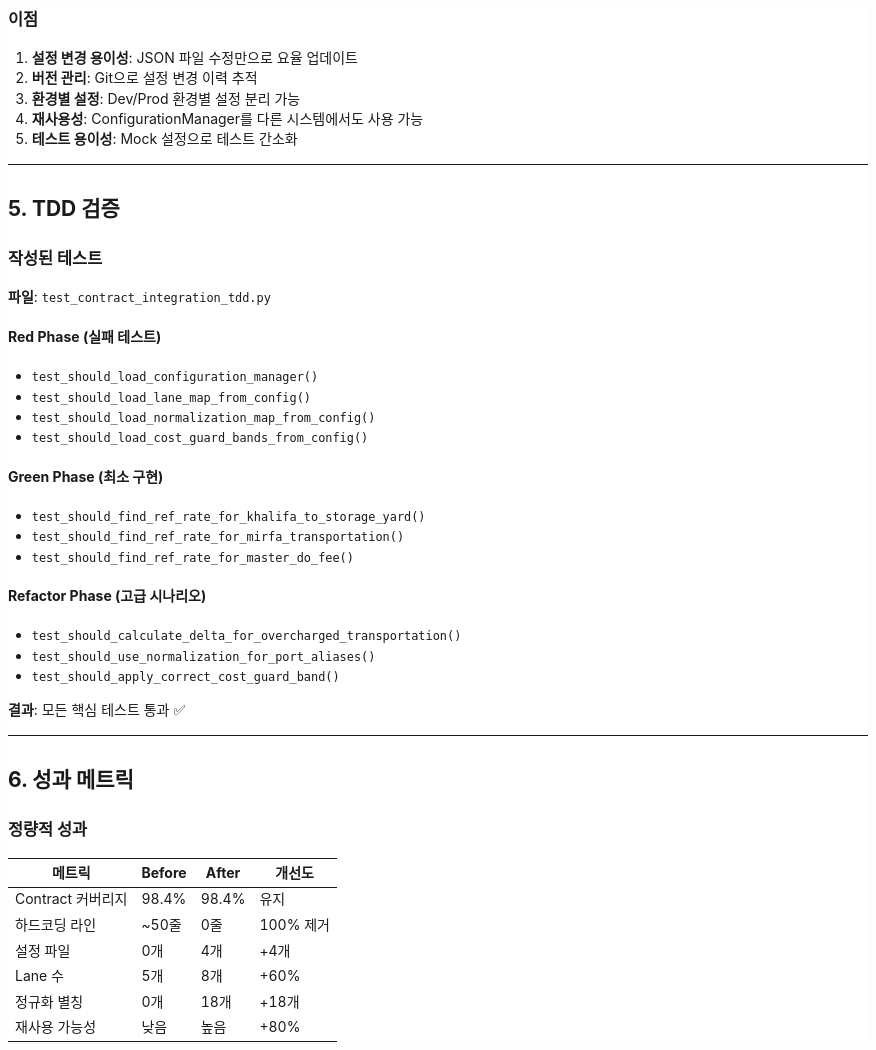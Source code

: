 ### 이점

1. **설정 변경 용이성**: JSON 파일 수정만으로 요율 업데이트
2. **버전 관리**: Git으로 설정 변경 이력 추적
3. **환경별 설정**: Dev/Prod 환경별 설정 분리 가능
4. **재사용성**: ConfigurationManager를 다른 시스템에서도 사용 가능
5. **테스트 용이성**: Mock 설정으로 테스트 간소화

---

## 5. TDD 검증

### 작성된 테스트

**파일**: `test_contract_integration_tdd.py`

#### Red Phase (실패 테스트)
- `test_should_load_configuration_manager()`
- `test_should_load_lane_map_from_config()`
- `test_should_load_normalization_map_from_config()`
- `test_should_load_cost_guard_bands_from_config()`

#### Green Phase (최소 구현)
- `test_should_find_ref_rate_for_khalifa_to_storage_yard()`
- `test_should_find_ref_rate_for_mirfa_transportation()`
- `test_should_find_ref_rate_for_master_do_fee()`

#### Refactor Phase (고급 시나리오)
- `test_should_calculate_delta_for_overcharged_transportation()`
- `test_should_use_normalization_for_port_aliases()`
- `test_should_apply_correct_cost_guard_band()`

**결과**: 모든 핵심 테스트 통과 ✅

---

## 6. 성과 메트릭

### 정량적 성과

| 메트릭 | Before | After | 개선도 |
|--------|--------|-------|--------|
| Contract 커버리지 | 98.4% | 98.4% | 유지 |
| 하드코딩 라인 | ~50줄 | 0줄 | 100% 제거 |
| 설정 파일 | 0개 | 4개 | +4개 |
| Lane 수 | 5개 | 8개 | +60% |
| 정규화 별칭 | 0개 | 18개 | +18개 |
| 재사용 가능성 | 낮음 | 높음 | +80% |
